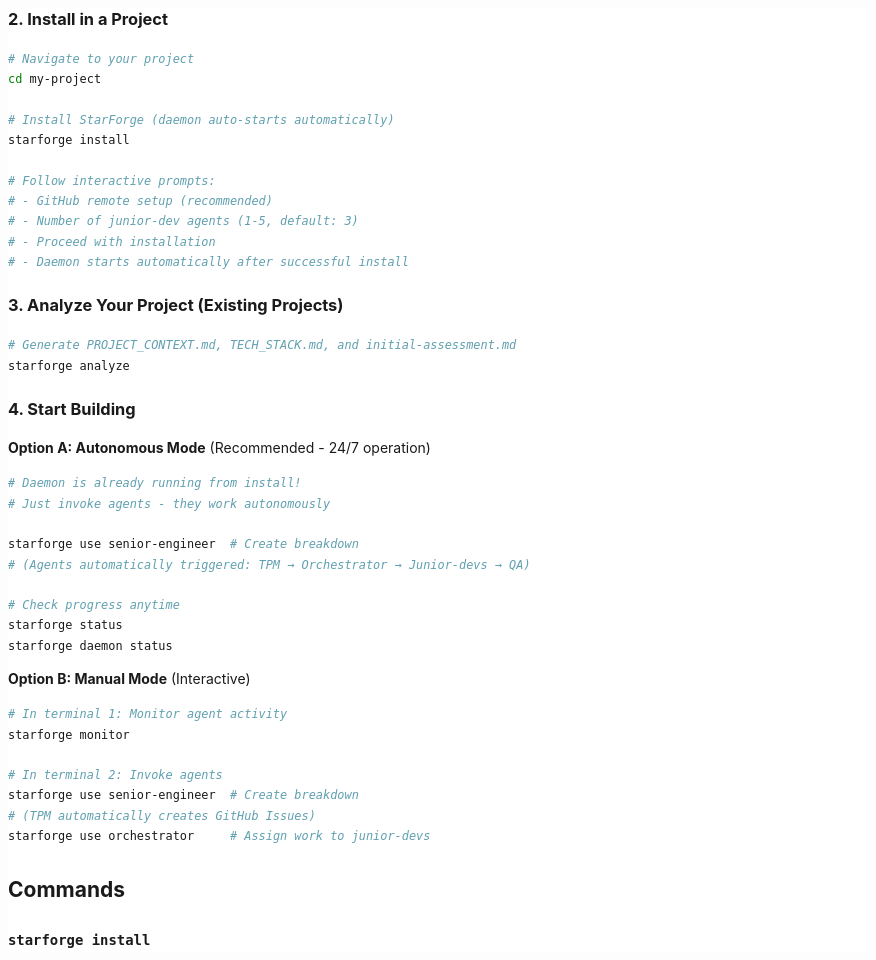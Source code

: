 ### 2. Install in a Project

```bash
# Navigate to your project
cd my-project

# Install StarForge (daemon auto-starts automatically)
starforge install

# Follow interactive prompts:
# - GitHub remote setup (recommended)
# - Number of junior-dev agents (1-5, default: 3)
# - Proceed with installation
# - Daemon starts automatically after successful install
```

### 3. Analyze Your Project (Existing Projects)

```bash
# Generate PROJECT_CONTEXT.md, TECH_STACK.md, and initial-assessment.md
starforge analyze
```

### 4. Start Building

**Option A: Autonomous Mode** (Recommended - 24/7 operation)
```bash
# Daemon is already running from install!
# Just invoke agents - they work autonomously

starforge use senior-engineer  # Create breakdown
# (Agents automatically triggered: TPM → Orchestrator → Junior-devs → QA)

# Check progress anytime
starforge status
starforge daemon status
```

**Option B: Manual Mode** (Interactive)
```bash
# In terminal 1: Monitor agent activity
starforge monitor

# In terminal 2: Invoke agents
starforge use senior-engineer  # Create breakdown
# (TPM automatically creates GitHub Issues)
starforge use orchestrator     # Assign work to junior-devs
```

## Commands

### `starforge install`
